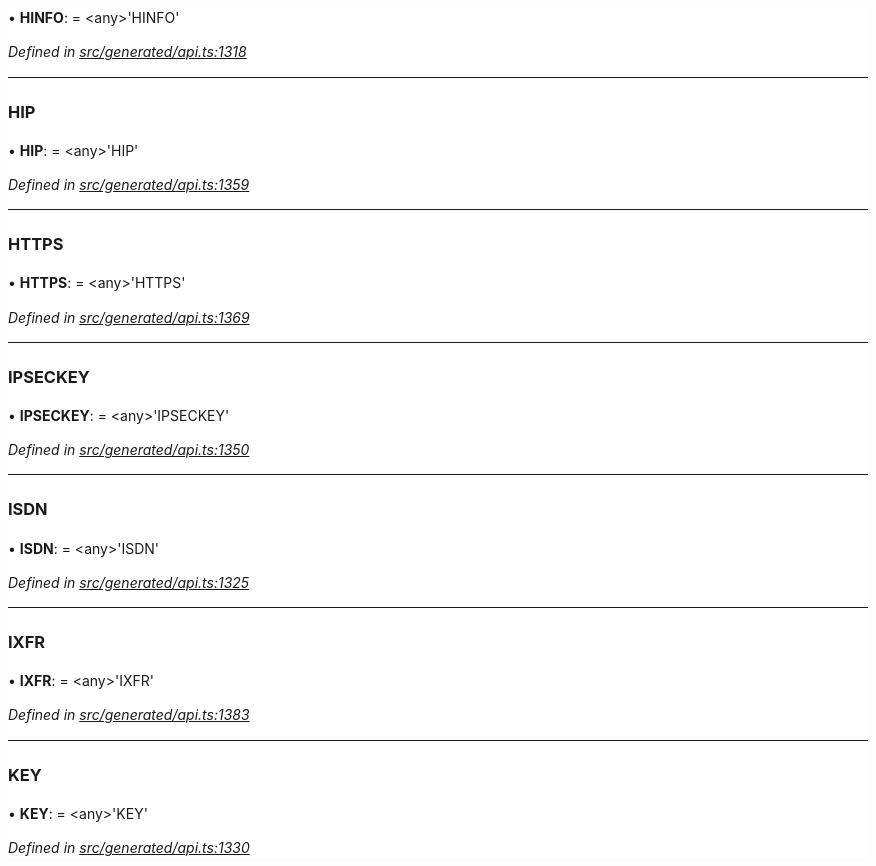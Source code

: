 •  **HINFO**:  = \<any>'HINFO'

*Defined in [src/generated/api.ts:1318](https://github.com/mailslurp/mailslurp-client/blob/c5e5f20/src/generated/api.ts#L1318)*

___

### HIP

•  **HIP**:  = \<any>'HIP'

*Defined in [src/generated/api.ts:1359](https://github.com/mailslurp/mailslurp-client/blob/c5e5f20/src/generated/api.ts#L1359)*

___

### HTTPS

•  **HTTPS**:  = \<any>'HTTPS'

*Defined in [src/generated/api.ts:1369](https://github.com/mailslurp/mailslurp-client/blob/c5e5f20/src/generated/api.ts#L1369)*

___

### IPSECKEY

•  **IPSECKEY**:  = \<any>'IPSECKEY'

*Defined in [src/generated/api.ts:1350](https://github.com/mailslurp/mailslurp-client/blob/c5e5f20/src/generated/api.ts#L1350)*

___

### ISDN

•  **ISDN**:  = \<any>'ISDN'

*Defined in [src/generated/api.ts:1325](https://github.com/mailslurp/mailslurp-client/blob/c5e5f20/src/generated/api.ts#L1325)*

___

### IXFR

•  **IXFR**:  = \<any>'IXFR'

*Defined in [src/generated/api.ts:1383](https://github.com/mailslurp/mailslurp-client/blob/c5e5f20/src/generated/api.ts#L1383)*

___

### KEY

•  **KEY**:  = \<any>'KEY'

*Defined in [src/generated/api.ts:1330](https://github.com/mailslurp/mailslurp-client/blob/c5e5f20/src/generated/api.ts#L1330)*
